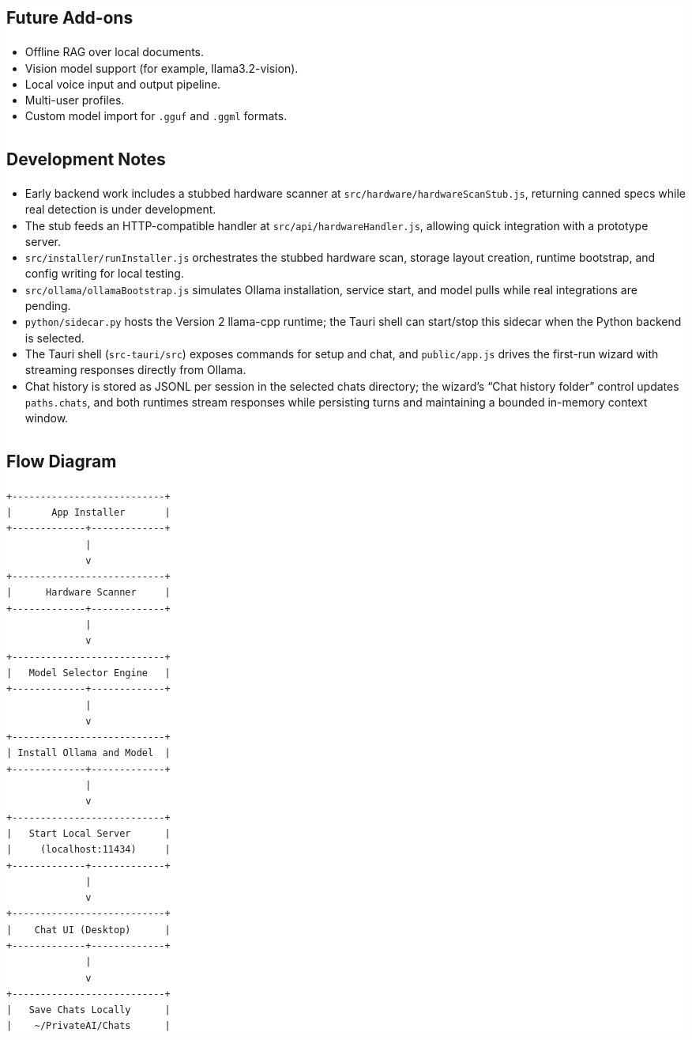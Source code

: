 ## Future Add-ons

- Offline RAG over local documents.
- Vision model support (for example, llama3.2-vision).
- Local voice input and output pipeline.
- Multi-user profiles.
- Custom model import for `.gguf` and `.ggml` formats.

## Development Notes

- Early backend work includes a stubbed hardware scanner at `src/hardware/hardwareScanStub.js`, returning canned specs while real detection is under development.
- The stub feeds an HTTP-compatible handler at `src/api/hardwareHandler.js`, allowing quick integration with a prototype server.
- `src/installer/runInstaller.js` orchestrates the stubbed hardware scan, storage layout creation, runtime bootstrap, and config writing for local testing.
- `src/ollama/ollamaBootstrap.js` simulates Ollama installation, service start, and model pulls while real integrations are pending.
- `python/sidecar.py` hosts the Version 2 llama-cpp runtime; the Tauri shell can start/stop this sidecar when the Python backend is selected.
- The Tauri shell (`src-tauri/src`) exposes commands for setup and chat, and `public/app.js` drives the first-run wizard with streaming responses directly from Ollama.
- Chat history is stored as JSONL per session in the selected chats directory; the wizard’s “Chat history folder” control updates `paths.chats`, and both runtimes stream responses while persisting turns and maintaining a bounded in-memory context window.

## Flow Diagram

```
+---------------------------+
|       App Installer       |
+-------------+-------------+
              |
              v
+---------------------------+
|      Hardware Scanner     |
+-------------+-------------+
              |
              v
+---------------------------+
|   Model Selector Engine   |
+-------------+-------------+
              |
              v
+---------------------------+
| Install Ollama and Model  |
+-------------+-------------+
              |
              v
+---------------------------+
|   Start Local Server      |
|     (localhost:11434)     |
+-------------+-------------+
              |
              v
+---------------------------+
|    Chat UI (Desktop)      |
+-------------+-------------+
              |
              v
+---------------------------+
|   Save Chats Locally      |
|    ~/PrivateAI/Chats      |
```